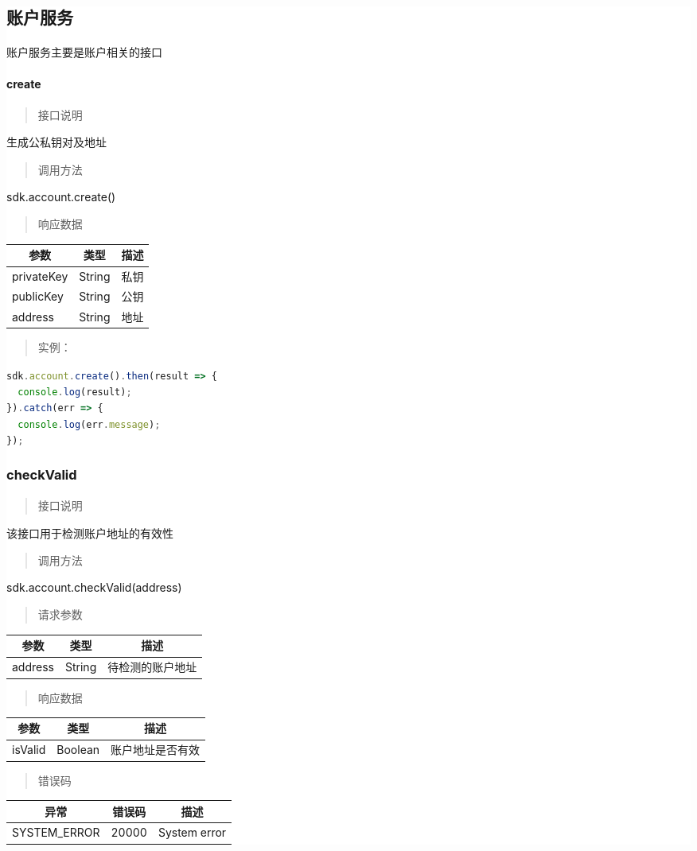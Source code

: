## 账户服务

账户服务主要是账户相关的接口


#### create
> 接口说明

   生成公私钥对及地址
 > 调用方法

sdk.account.create()

> 响应数据

   参数      |     类型     |        描述
----------- | ------------ | ----------------
privateKey     |   String     |  私钥
publicKey     |   String     |  公钥
address     |   String     |  地址


> 实例：

```js
sdk.account.create().then(result => {
  console.log(result);
}).catch(err => {
  console.log(err.message);
});
```

### checkValid
> 接口说明

   该接口用于检测账户地址的有效性

> 调用方法

sdk.account.checkValid(address)

> 请求参数

   参数      |     类型     |        描述
----------- | ------------ | ----------------
address     |   String     |  待检测的账户地址

> 响应数据

   参数      |     类型     |        描述
----------- | ------------ | ----------------
isValid     |   Boolean     |  账户地址是否有效

> 错误码

   异常       |     错误码   |   描述
-----------  | ----------- | --------
SYSTEM_ERROR |   20000     |  System error
